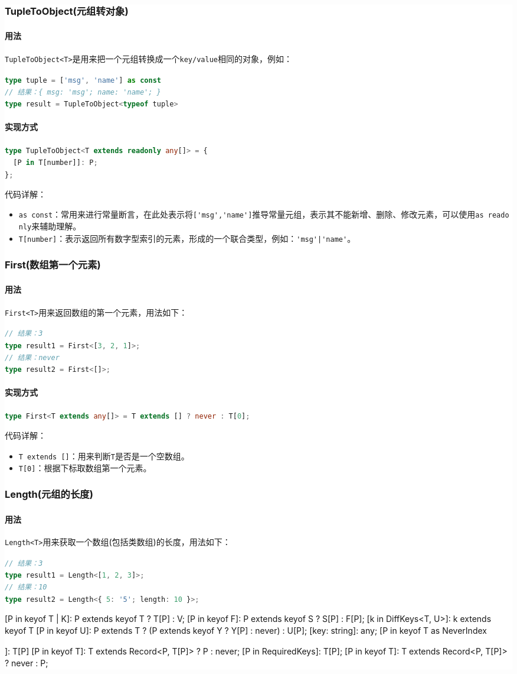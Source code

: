 ### TupleToObject(元组转对象)

#### 用法

`TupleToObject<T>`是用来把一个元组转换成一个`key/value`相同的对象，例如：

```ts
type tuple = ['msg', 'name'] as const
// 结果：{ msg: 'msg'; name: 'name'; }
type result = TupleToObject<typeof tuple>
```

#### 实现方式

```ts
type TupleToObject<T extends readonly any[]> = {
  [P in T[number]]: P;
};
```

代码详解：

- `as const`：常用来进行常量断言，在此处表示将`['msg','name']`推导常量元组，表示其不能新增、删除、修改元素，可以使用`as readonly`来辅助理解。
- `T[number]`：表示返回所有数字型索引的元素，形成的一个联合类型，例如：`'msg'|'name'`。

### First(数组第一个元素)

#### 用法

`First<T>`用来返回数组的第一个元素，用法如下：

```ts
// 结果：3
type result1 = First<[3, 2, 1]>;
// 结果：never
type result2 = First<[]>;
```

#### 实现方式

```ts
type First<T extends any[]> = T extends [] ? never : T[0];
```

代码详解：

- `T extends []`：用来判断`T`是否是一个空数组。
- `T[0]`：根据下标取数组第一个元素。

### Length(元组的长度)

#### 用法

`Length<T>`用来获取一个数组(包括类数组)的长度，用法如下：

```ts
// 结果：3
type result1 = Length<[1, 2, 3]>;
// 结果：10
type result2 = Length<{ 5: '5'; length: 10 }>;
```


  [P in K]: T[P];
  [P in K]: T;
  [P in keyof T | K]: P extends keyof T ? T[P] : V;
  [P in keyof F]: P extends keyof S ? S[P] : F[P];
  [k in DiffKeys<T, U>]: k extends keyof T
  [P in keyof U]: P extends T ? (P extends keyof Y ? Y[P] : never) : U[P];
  [key: string]: any;
  [P in keyof T as NeverIndex<P>]: T[P]
  [P in keyof T]: T extends Record<P, T[P]> ? P : never;
  [P in RequiredKeys<T>]: T[P];
  [P in keyof T]: T extends Record<P, T[P]> ? never : P;